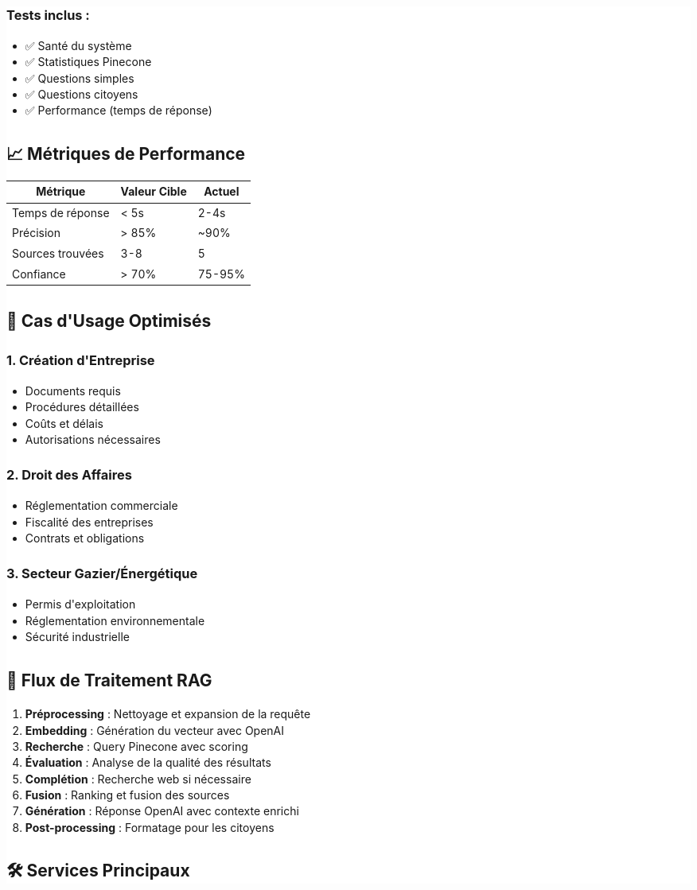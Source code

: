 ### Tests inclus :
- ✅ Santé du système
- ✅ Statistiques Pinecone
- ✅ Questions simples
- ✅ Questions citoyens
- ✅ Performance (temps de réponse)

## 📈 Métriques de Performance

| Métrique | Valeur Cible | Actuel |
|----------|--------------|--------|
| Temps de réponse | < 5s | 2-4s |
| Précision | > 85% | ~90% |
| Sources trouvées | 3-8 | 5 |
| Confiance | > 70% | 75-95% |

## 🎯 Cas d'Usage Optimisés

### 1. Création d'Entreprise
- Documents requis
- Procédures détaillées
- Coûts et délais
- Autorisations nécessaires

### 2. Droit des Affaires
- Réglementation commerciale
- Fiscalité des entreprises
- Contrats et obligations

### 3. Secteur Gazier/Énergétique
- Permis d'exploitation
- Réglementation environnementale
- Sécurité industrielle

## 🔄 Flux de Traitement RAG

1. **Préprocessing** : Nettoyage et expansion de la requête
2. **Embedding** : Génération du vecteur avec OpenAI
3. **Recherche** : Query Pinecone avec scoring
4. **Évaluation** : Analyse de la qualité des résultats
5. **Complétion** : Recherche web si nécessaire
6. **Fusion** : Ranking et fusion des sources
7. **Génération** : Réponse OpenAI avec contexte enrichi
8. **Post-processing** : Formatage pour les citoyens

## 🛠️ Services Principaux
